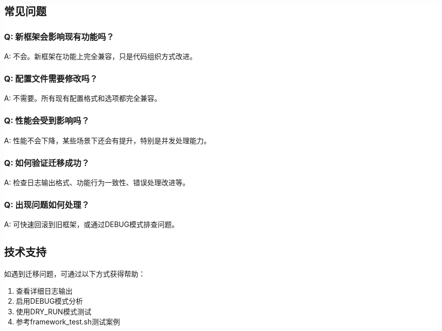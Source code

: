 ## 常见问题

### Q: 新框架会影响现有功能吗？
A: 不会。新框架在功能上完全兼容，只是代码组织方式改进。

### Q: 配置文件需要修改吗？
A: 不需要。所有现有配置格式和选项都完全兼容。

### Q: 性能会受到影响吗？  
A: 性能不会下降，某些场景下还会有提升，特别是并发处理能力。

### Q: 如何验证迁移成功？
A: 检查日志输出格式、功能行为一致性、错误处理改进等。

### Q: 出现问题如何处理？
A: 可快速回滚到旧框架，或通过DEBUG模式排查问题。

## 技术支持

如遇到迁移问题，可通过以下方式获得帮助：
1. 查看详细日志输出
2. 启用DEBUG模式分析
3. 使用DRY_RUN模式测试
4. 参考framework_test.sh测试案例